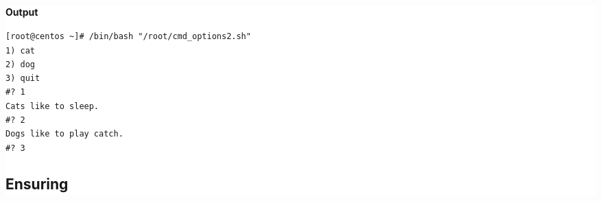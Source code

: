 __Output__
```shell
[root@centos ~]# /bin/bash "/root/cmd_options2.sh"
1) cat
2) dog
3) quit
#? 1
Cats like to sleep.
#? 2
Dogs like to play catch.
#? 3
```

## Ensuring

